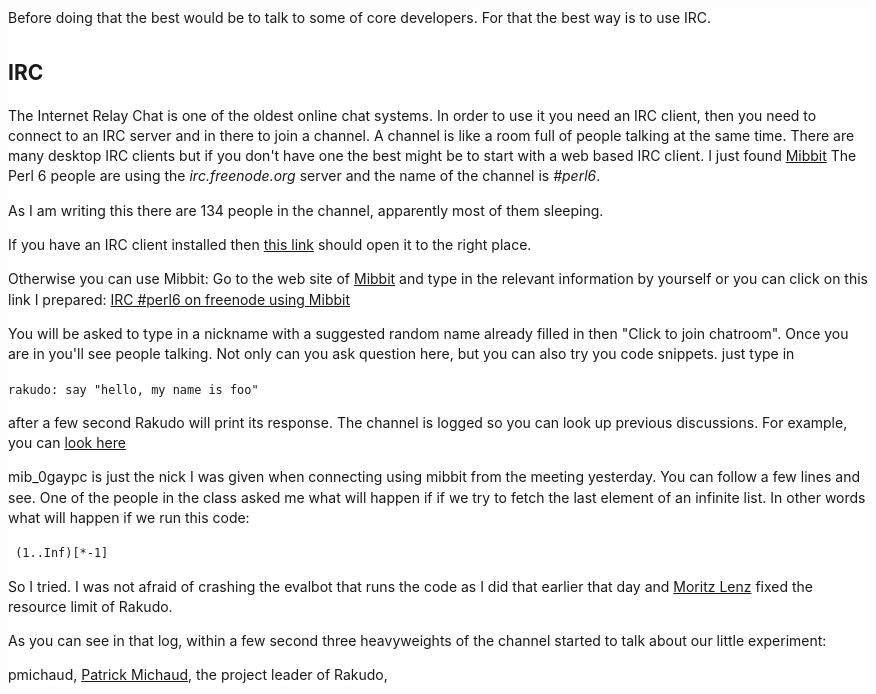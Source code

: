 Before doing that the best would be to talk to some 
of core developers. For that the best way is to use IRC.

<h2>IRC</h2>

The Internet Relay Chat is one of the oldest online chat 
systems. In order to use it you need an IRC client, then you
need to connect to an IRC server and in there to join
a channel. A channel is like a room full of people talking
at the same time. There are many desktop IRC clients
but if you don't have one the best might be to start with a 
web based IRC client. I just found <a href="http://www.mibbit.com/">Mibbit</a>
The Perl 6 people are using the    <i>irc.freenode.org</i> server
and the name of the channel is   <i>#perl6</i>.

As I am writing this there are 134 people in the channel, 
apparently most of them sleeping.

If you have an IRC client installed then <a href="irc://irc.freenode.org/#perl6">this link</a>
should open it to the right place.

Otherwise you can use Mibbit:
Go to the web site of <a href="http://www.mibbit.com/">Mibbit</a> and type in the relevant 
information by yourself or you can click on this link I prepared:
<a href="http://widget.mibbit.com/?server=irc.freenode.org&channel=%23perl6">IRC #perl6 on freenode using Mibbit</a>

You will be asked to type in a nickname with a suggested random
name already filled in then "Click to join chatroom".
Once you are in you'll see people talking. Not only can you ask question 
here, but you can also try you code snippets. just type in

    rakudo: say "hello, my name is foo"

after a few second Rakudo will print its response.
The channel is logged so you can look up previous discussions.
For example, you can 
<a href="http://irclog.perlgeek.de/perl6/2009-04-05#i_1040560">look here</a>

mib_0gaypc is just the nick I was given when connecting using mibbit
from the meeting yesterday. You can follow a few lines and see.
One of the people in the class asked me what will happen if if we 
try to fetch the last element of an infinite list. In other words what will
happen if we run this code:

     (1..Inf)[*-1]

So I tried. I was not afraid of crashing the evalbot that runs the 
code as I did that earlier that day and <a href="http://perlgeek.de/">Moritz Lenz</a>
fixed the resource limit of Rakudo.

As you can see in that log, within a few second three heavyweights
of the channel started to talk about our little experiment: 

pmichaud, <a href="http://www.pmichaud.com/">Patrick Michaud</a>, 
the project leader of  Rakudo, 
